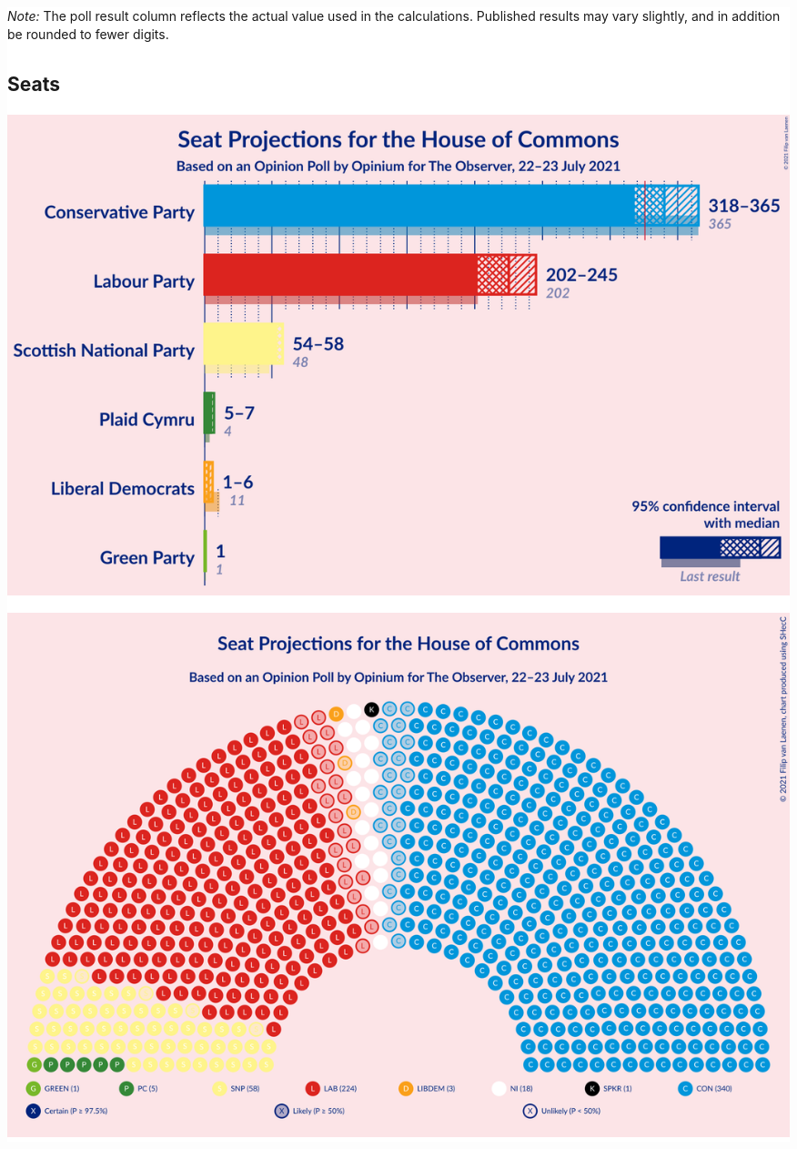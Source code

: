*Note:* The poll result column reflects the actual value used in the calculations. Published results may vary slightly, and in addition be rounded to fewer digits.

## Seats

![Graph with seats not yet produced](2021-07-23-Opinium-seats.png "Seats")

![Graph with seating plan not yet produced](2021-07-23-Opinium-seating-plan.png "Seating Plan")